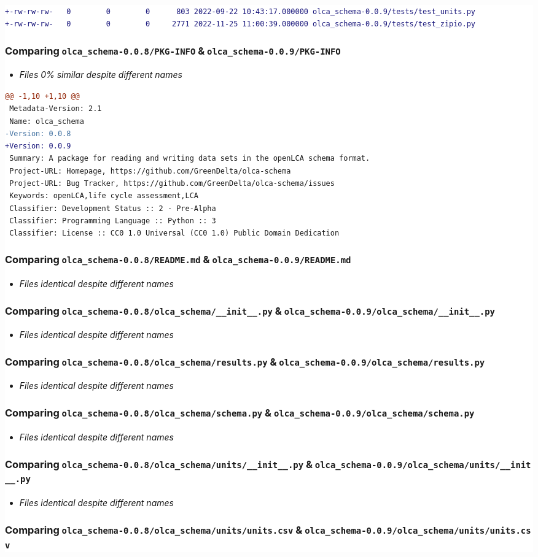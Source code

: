 ```diff
+-rw-rw-rw-   0        0        0      803 2022-09-22 10:43:17.000000 olca_schema-0.0.9/tests/test_units.py
+-rw-rw-rw-   0        0        0     2771 2022-11-25 11:00:39.000000 olca_schema-0.0.9/tests/test_zipio.py
```

### Comparing `olca_schema-0.0.8/PKG-INFO` & `olca_schema-0.0.9/PKG-INFO`

 * *Files 0% similar despite different names*

```diff
@@ -1,10 +1,10 @@
 Metadata-Version: 2.1
 Name: olca_schema
-Version: 0.0.8
+Version: 0.0.9
 Summary: A package for reading and writing data sets in the openLCA schema format.
 Project-URL: Homepage, https://github.com/GreenDelta/olca-schema
 Project-URL: Bug Tracker, https://github.com/GreenDelta/olca-schema/issues
 Keywords: openLCA,life cycle assessment,LCA
 Classifier: Development Status :: 2 - Pre-Alpha
 Classifier: Programming Language :: Python :: 3
 Classifier: License :: CC0 1.0 Universal (CC0 1.0) Public Domain Dedication
```

### Comparing `olca_schema-0.0.8/README.md` & `olca_schema-0.0.9/README.md`

 * *Files identical despite different names*

### Comparing `olca_schema-0.0.8/olca_schema/__init__.py` & `olca_schema-0.0.9/olca_schema/__init__.py`

 * *Files identical despite different names*

### Comparing `olca_schema-0.0.8/olca_schema/results.py` & `olca_schema-0.0.9/olca_schema/results.py`

 * *Files identical despite different names*

### Comparing `olca_schema-0.0.8/olca_schema/schema.py` & `olca_schema-0.0.9/olca_schema/schema.py`

 * *Files identical despite different names*

### Comparing `olca_schema-0.0.8/olca_schema/units/__init__.py` & `olca_schema-0.0.9/olca_schema/units/__init__.py`

 * *Files identical despite different names*

### Comparing `olca_schema-0.0.8/olca_schema/units/units.csv` & `olca_schema-0.0.9/olca_schema/units/units.csv`
